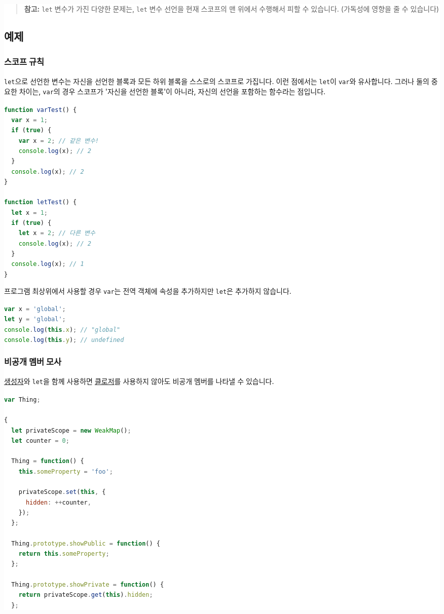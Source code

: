 > **참고:** `let` 변수가 가진 다양한 문제는, `let` 변수 선언을 현재 스코프의 맨 위에서 수행해서 피할 수 있습니다.
> (가독성에 영향을 줄 수 있습니다)

## 예제

### 스코프 규칙

`let`으로 선언한 변수는 자신을 선언한 블록과 모든 하위 블록을 스스로의 스코프로 가집니다. 이런 점에서는 `let`이 `var`와 유사합니다. 그러나 둘의 중요한 차이는, `var`의 경우 스코프가 '자신을 선언한 블록'이 아니라, 자신의 선언을 포함하는 함수라는 점입니다.

```js
function varTest() {
  var x = 1;
  if (true) {
    var x = 2; // 같은 변수!
    console.log(x); // 2
  }
  console.log(x); // 2
}

function letTest() {
  let x = 1;
  if (true) {
    let x = 2; // 다른 변수
    console.log(x); // 2
  }
  console.log(x); // 1
}
```

프로그램 최상위에서 사용할 경우 `var`는 전역 객체에 속성을 추가하지만 `let`은 추가하지 않습니다.

```js
var x = 'global';
let y = 'global';
console.log(this.x); // "global"
console.log(this.y); // undefined
```

### 비공개 멤버 모사

[생성자](/ko/docs/Glossary/Constructor)와 `let`을 함께 사용하면 [클로저](/ko/docs/Web/JavaScript/Closures)를 사용하지 않아도 비공개 멤버를 나타낼 수 있습니다.

```js
var Thing;

{
  let privateScope = new WeakMap();
  let counter = 0;

  Thing = function() {
    this.someProperty = 'foo';

    privateScope.set(this, {
      hidden: ++counter,
    });
  };

  Thing.prototype.showPublic = function() {
    return this.someProperty;
  };

  Thing.prototype.showPrivate = function() {
    return privateScope.get(this).hidden;
  };
```